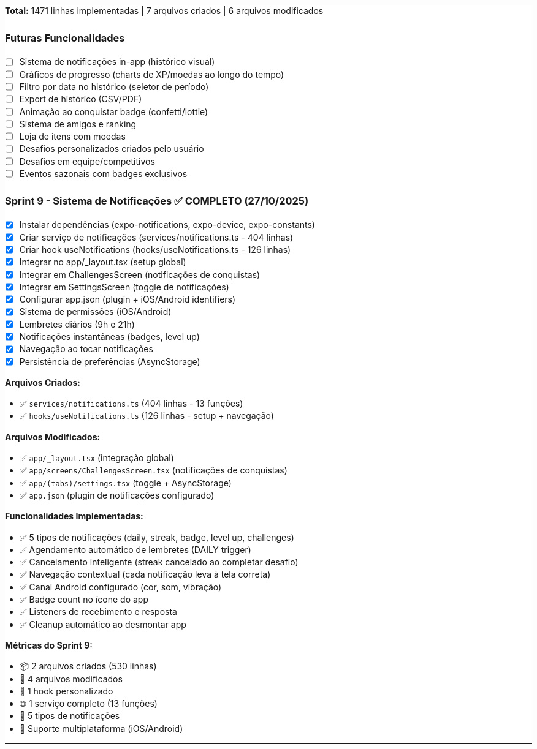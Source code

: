 **Total:** 1471 linhas implementadas | 7 arquivos criados | 6 arquivos modificados

### **Futuras Funcionalidades**
- [ ] Sistema de notificações in-app (histórico visual)
- [ ] Gráficos de progresso (charts de XP/moedas ao longo do tempo)
- [ ] Filtro por data no histórico (seletor de período)
- [ ] Export de histórico (CSV/PDF)
- [ ] Animação ao conquistar badge (confetti/lottie)
- [ ] Sistema de amigos e ranking
- [ ] Loja de itens com moedas
- [ ] Desafios personalizados criados pelo usuário
- [ ] Desafios em equipe/competitivos
- [ ] Eventos sazonais com badges exclusivos

### **Sprint 9 - Sistema de Notificações** ✅ COMPLETO (27/10/2025)
- [x] Instalar dependências (expo-notifications, expo-device, expo-constants)
- [x] Criar serviço de notificações (services/notifications.ts - 404 linhas)
- [x] Criar hook useNotifications (hooks/useNotifications.ts - 126 linhas)
- [x] Integrar no app/_layout.tsx (setup global)
- [x] Integrar em ChallengesScreen (notificações de conquistas)
- [x] Integrar em SettingsScreen (toggle de notificações)
- [x] Configurar app.json (plugin + iOS/Android identifiers)
- [x] Sistema de permissões (iOS/Android)
- [x] Lembretes diários (9h e 21h)
- [x] Notificações instantâneas (badges, level up)
- [x] Navegação ao tocar notificações
- [x] Persistência de preferências (AsyncStorage)

**Arquivos Criados:**
- ✅ `services/notifications.ts` (404 linhas - 13 funções)
- ✅ `hooks/useNotifications.ts` (126 linhas - setup + navegação)

**Arquivos Modificados:**
- ✅ `app/_layout.tsx` (integração global)
- ✅ `app/screens/ChallengesScreen.tsx` (notificações de conquistas)
- ✅ `app/(tabs)/settings.tsx` (toggle + AsyncStorage)
- ✅ `app.json` (plugin de notificações configurado)

**Funcionalidades Implementadas:**
- ✅ 5 tipos de notificações (daily, streak, badge, level up, challenges)
- ✅ Agendamento automático de lembretes (DAILY trigger)
- ✅ Cancelamento inteligente (streak cancelado ao completar desafio)
- ✅ Navegação contextual (cada notificação leva à tela correta)
- ✅ Canal Android configurado (cor, som, vibração)
- ✅ Badge count no ícone do app
- ✅ Listeners de recebimento e resposta
- ✅ Cleanup automático ao desmontar app

**Métricas do Sprint 9:**
- 📦 2 arquivos criados (530 linhas)
- 🔄 4 arquivos modificados
- 🎣 1 hook personalizado
- 🌐 1 serviço completo (13 funções)
- 🔔 5 tipos de notificações
- 📱 Suporte multiplataforma (iOS/Android)

---